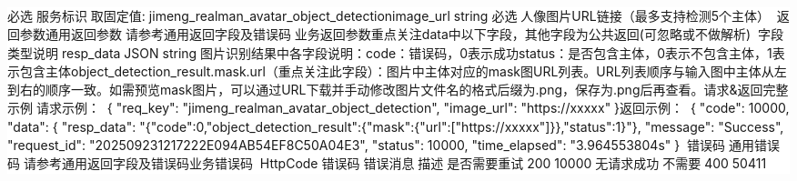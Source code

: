 必选​
服务标识​
取固定值: jimeng_realman_avatar_object_detection​
image_url​
string​
必选​
人像图片URL链接（最多支持检测5个主体）​
​
返回参数​
通用返回参数​
请参考通用返回字段及错误码​
业务返回参数​
重点关注data中以下字段，其他字段为公共返回(可忽略或不做解析)​
​
字段​
类型​
说明​
resp_data​
JSON string​
图片识别结果中各字段说明：​
code：错误码，0表示成功​
status：是否包含主体，0表示不包含主体，1表示包含主体​
object_detection_result.mask.url（重点关注此字段）：图片中主体对应的mask图URL列表。URL列表顺序与输入图中主体从左到右的顺序一致。如需预览mask图片，可以通过URL下载并手动修改图片文件名的格式后缀为.png，保存为.png后再查看。​
​
请求&返回完整示例​
请求示例：​
​
{​
    "req_key": "jimeng_realman_avatar_object_detection",​
    "image_url": "https://xxxxx"​
}​
​
返回示例：​
​
{​
    "code": 10000,​
    "data": {​
        "resp_data": "{\"code\":0,\"object_detection_result\":{\"mask\":{\"url\":[\"https://xxxxx\"]}},\"status\":1}"​
    },​
    "message": "Success",​
    "request_id": "202509231217222E094AB54EF8C50A04E3",​
    "status": 10000,​
    "time_elapsed": "3.964553804s"​
}​
​
错误码​
通用错误码​
请参考通用返回字段及错误码​
业务错误码​
​
HttpCode​
错误码​
错误消息​
描述​
是否需要重试​
200​
10000​
无​
请求成功​
不需要​
400​
50411​